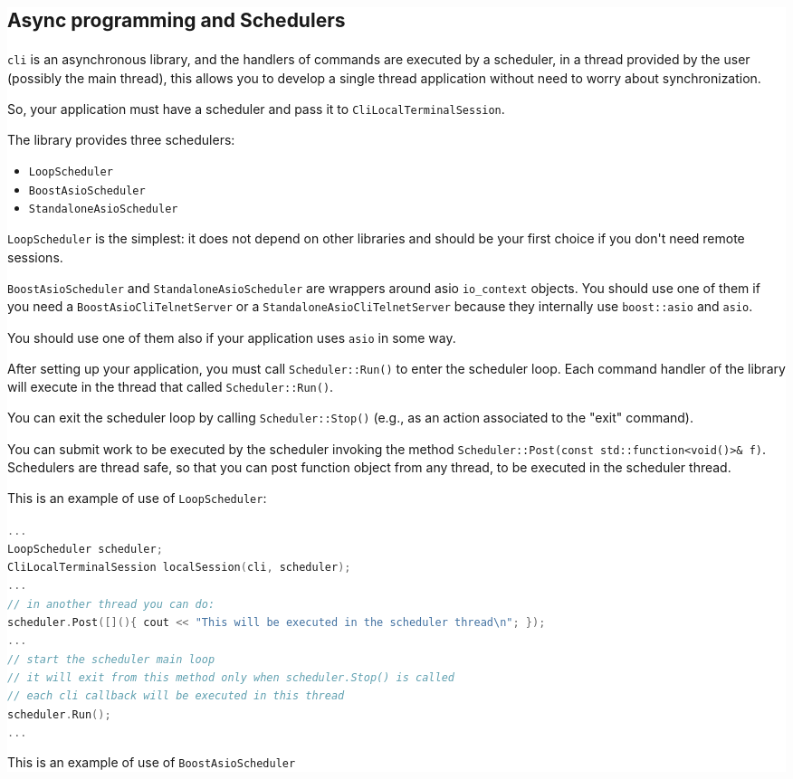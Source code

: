 
## Async programming and Schedulers

`cli` is an asynchronous library, and the handlers of commands are executed
by a scheduler, in a thread provided by the user (possibly the main thread),
this allows you to develop a single thread application
without need to worry about synchronization.

So, your application must have a scheduler and pass it to `CliLocalTerminalSession`. 

The library provides three schedulers:

- `LoopScheduler`
- `BoostAsioScheduler`
- `StandaloneAsioScheduler`

`LoopScheduler` is the simplest: it does not depend on other libraries
and should be your first choice if you don't need remote sessions.

`BoostAsioScheduler` and `StandaloneAsioScheduler` are wrappers around
asio `io_context` objects.
You should use one of them if you need a `BoostAsioCliTelnetServer` or a `StandaloneAsioCliTelnetServer`
because they internally use `boost::asio` and `asio`.

You should use one of them also if your application uses `asio` in some way.

After setting up your application, you must call `Scheduler::Run()`
to enter the scheduler loop. Each command handler of the library
will execute in the thread that called `Scheduler::Run()`.

You can exit the scheduler loop by calling `Scheduler::Stop()`
(e.g., as an action associated to the "exit" command).

You can submit work to be executed by the scheduler invoking the method
`Scheduler::Post(const std::function<void()>& f)`.
Schedulers are thread safe, so that you can post function object
from any thread, to be executed in the scheduler thread.

This is an example of use of `LoopScheduler`:

```C++
...
LoopScheduler scheduler;
CliLocalTerminalSession localSession(cli, scheduler);
...
// in another thread you can do:
scheduler.Post([](){ cout << "This will be executed in the scheduler thread\n"; });
...
// start the scheduler main loop
// it will exit from this method only when scheduler.Stop() is called
// each cli callback will be executed in this thread
scheduler.Run();
...
```

This is an example of use of `BoostAsioScheduler`
